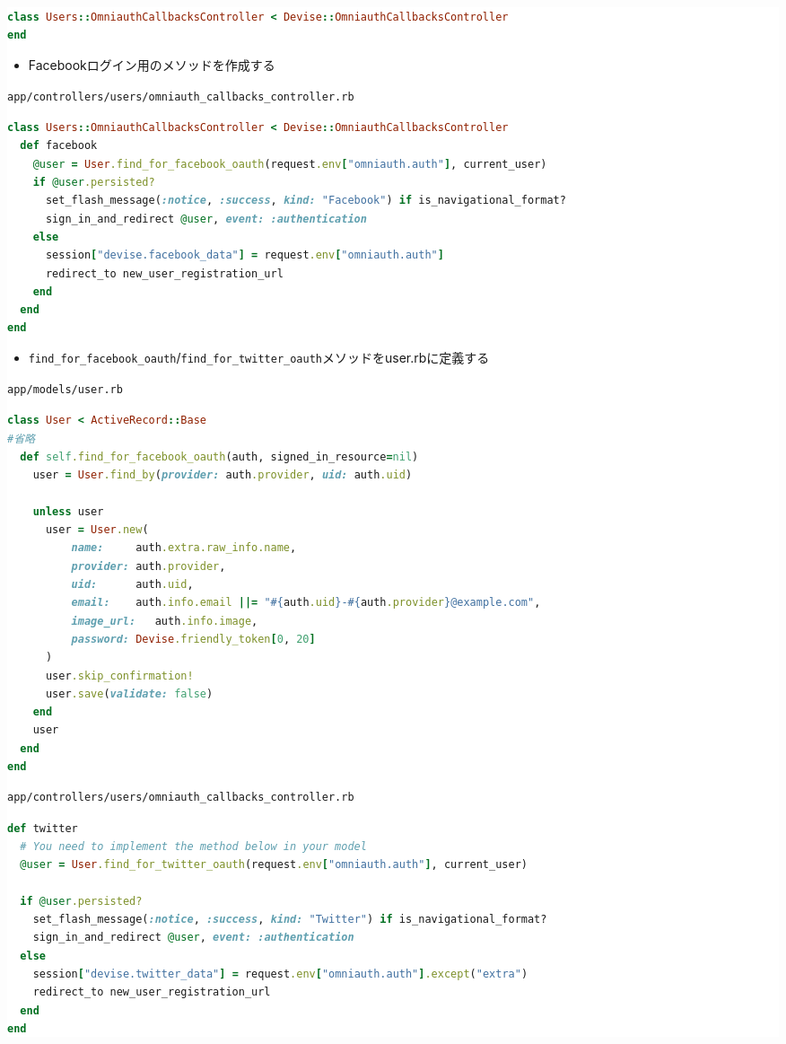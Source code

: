 ```ruby
class Users::OmniauthCallbacksController < Devise::OmniauthCallbacksController
end
```

- Facebookログイン用のメソッドを作成する

`app/controllers/users/omniauth_callbacks_controller.rb`

```ruby
class Users::OmniauthCallbacksController < Devise::OmniauthCallbacksController
  def facebook
    @user = User.find_for_facebook_oauth(request.env["omniauth.auth"], current_user)
    if @user.persisted?
      set_flash_message(:notice, :success, kind: "Facebook") if is_navigational_format?
      sign_in_and_redirect @user, event: :authentication
    else
      session["devise.facebook_data"] = request.env["omniauth.auth"]
      redirect_to new_user_registration_url
    end
  end
end
```

- `find_for_facebook_oauth`/`find_for_twitter_oauth`メソッドをuser.rbに定義する

`app/models/user.rb`

```ruby
class User < ActiveRecord::Base
#省略
  def self.find_for_facebook_oauth(auth, signed_in_resource=nil)
    user = User.find_by(provider: auth.provider, uid: auth.uid)

    unless user
      user = User.new(
          name:     auth.extra.raw_info.name,
          provider: auth.provider,
          uid:      auth.uid,
          email:    auth.info.email ||= "#{auth.uid}-#{auth.provider}@example.com",
          image_url:   auth.info.image,
          password: Devise.friendly_token[0, 20]
      )
      user.skip_confirmation!
      user.save(validate: false)
    end
    user
  end
end
```

`app/controllers/users/omniauth_callbacks_controller.rb`

```ruby
def twitter
  # You need to implement the method below in your model
  @user = User.find_for_twitter_oauth(request.env["omniauth.auth"], current_user)

  if @user.persisted?
    set_flash_message(:notice, :success, kind: "Twitter") if is_navigational_format?
    sign_in_and_redirect @user, event: :authentication
  else
    session["devise.twitter_data"] = request.env["omniauth.auth"].except("extra")
    redirect_to new_user_registration_url
  end
end
```

